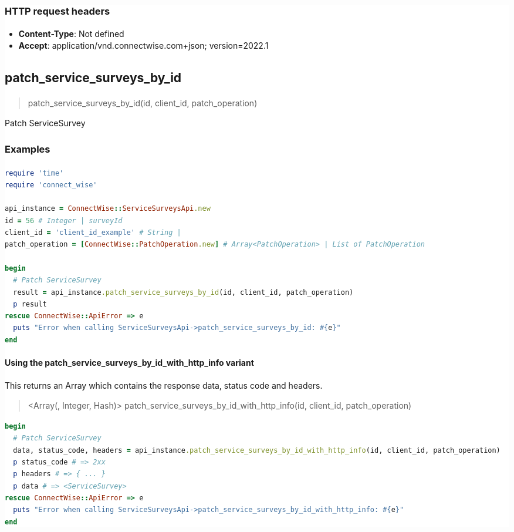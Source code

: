 ### HTTP request headers

- **Content-Type**: Not defined
- **Accept**: application/vnd.connectwise.com+json; version=2022.1


## patch_service_surveys_by_id

> <ServiceSurvey> patch_service_surveys_by_id(id, client_id, patch_operation)

Patch ServiceSurvey

### Examples

```ruby
require 'time'
require 'connect_wise'

api_instance = ConnectWise::ServiceSurveysApi.new
id = 56 # Integer | surveyId
client_id = 'client_id_example' # String | 
patch_operation = [ConnectWise::PatchOperation.new] # Array<PatchOperation> | List of PatchOperation

begin
  # Patch ServiceSurvey
  result = api_instance.patch_service_surveys_by_id(id, client_id, patch_operation)
  p result
rescue ConnectWise::ApiError => e
  puts "Error when calling ServiceSurveysApi->patch_service_surveys_by_id: #{e}"
end
```

#### Using the patch_service_surveys_by_id_with_http_info variant

This returns an Array which contains the response data, status code and headers.

> <Array(<ServiceSurvey>, Integer, Hash)> patch_service_surveys_by_id_with_http_info(id, client_id, patch_operation)

```ruby
begin
  # Patch ServiceSurvey
  data, status_code, headers = api_instance.patch_service_surveys_by_id_with_http_info(id, client_id, patch_operation)
  p status_code # => 2xx
  p headers # => { ... }
  p data # => <ServiceSurvey>
rescue ConnectWise::ApiError => e
  puts "Error when calling ServiceSurveysApi->patch_service_surveys_by_id_with_http_info: #{e}"
end
```
